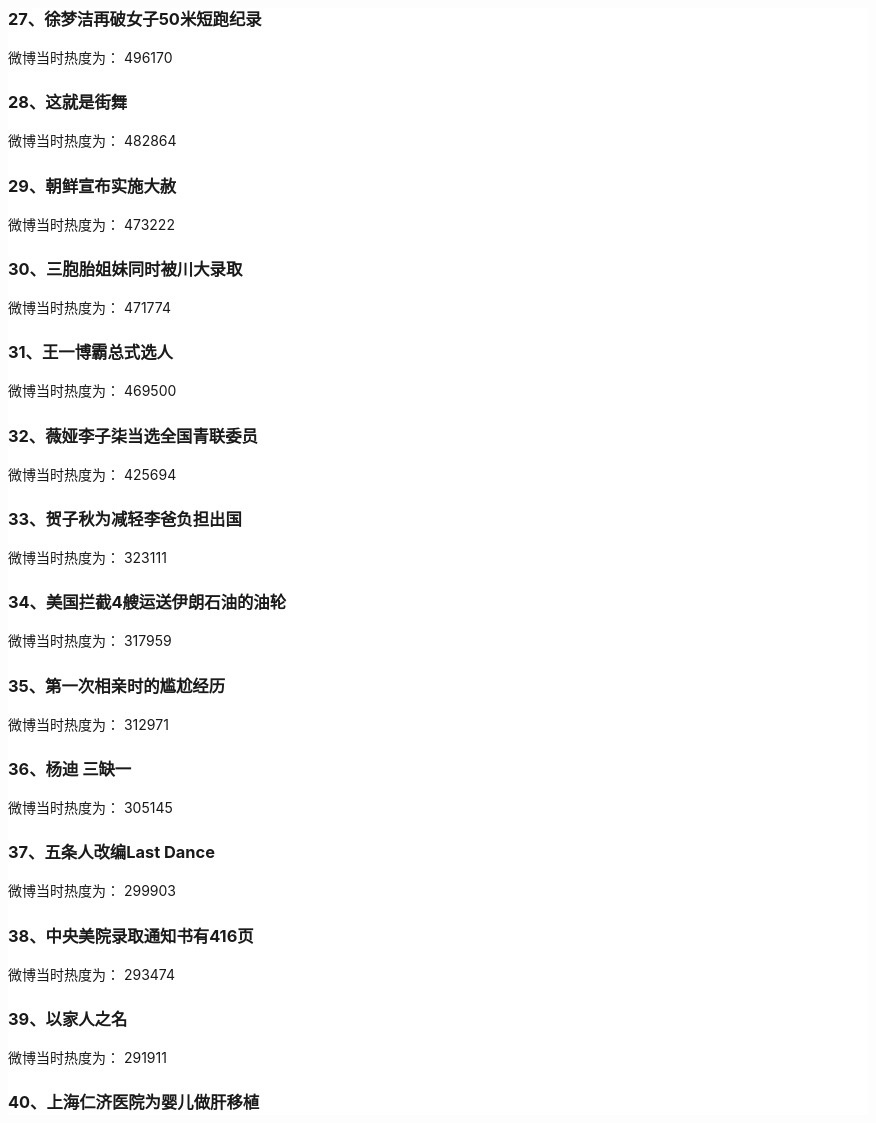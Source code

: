 ### 27、徐梦洁再破女子50米短跑纪录

微博当时热度为： 496170

### 28、这就是街舞

微博当时热度为： 482864

### 29、朝鲜宣布实施大赦

微博当时热度为： 473222

### 30、三胞胎姐妹同时被川大录取

微博当时热度为： 471774

### 31、王一博霸总式选人

微博当时热度为： 469500

### 32、薇娅李子柒当选全国青联委员

微博当时热度为： 425694

### 33、贺子秋为减轻李爸负担出国

微博当时热度为： 323111

### 34、美国拦截4艘运送伊朗石油的油轮

微博当时热度为： 317959

### 35、第一次相亲时的尴尬经历

微博当时热度为： 312971

### 36、杨迪 三缺一

微博当时热度为： 305145

### 37、五条人改编Last Dance

微博当时热度为： 299903

### 38、中央美院录取通知书有416页

微博当时热度为： 293474

### 39、以家人之名

微博当时热度为： 291911

### 40、上海仁济医院为婴儿做肝移植
